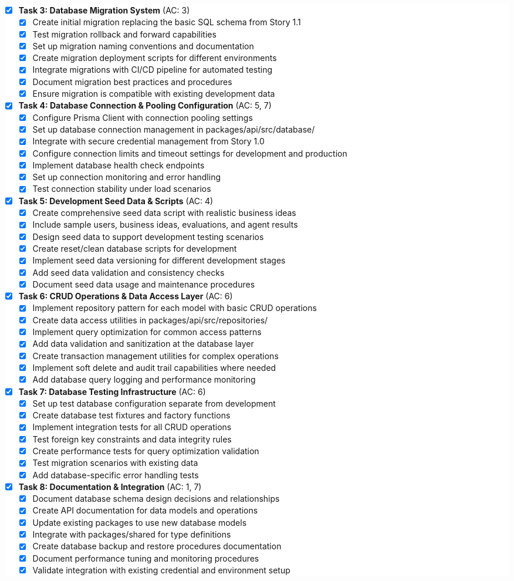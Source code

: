 - [x] **Task 3: Database Migration System** (AC: 3)
  - [x] Create initial migration replacing the basic SQL schema from Story 1.1
  - [x] Test migration rollback and forward capabilities
  - [x] Set up migration naming conventions and documentation
  - [x] Create migration deployment scripts for different environments
  - [x] Integrate migrations with CI/CD pipeline for automated testing
  - [x] Document migration best practices and procedures
  - [x] Ensure migration is compatible with existing development data

- [x] **Task 4: Database Connection & Pooling Configuration** (AC: 5, 7)
  - [x] Configure Prisma Client with connection pooling settings
  - [x] Set up database connection management in packages/api/src/database/
  - [x] Integrate with secure credential management from Story 1.0
  - [x] Configure connection limits and timeout settings for development and
        production
  - [x] Implement database health check endpoints
  - [x] Set up connection monitoring and error handling
  - [x] Test connection stability under load scenarios

- [x] **Task 5: Development Seed Data & Scripts** (AC: 4)
  - [x] Create comprehensive seed data script with realistic business ideas
  - [x] Include sample users, business ideas, evaluations, and agent results
  - [x] Design seed data to support development testing scenarios
  - [x] Create reset/clean database scripts for development
  - [x] Implement seed data versioning for different development stages
  - [x] Add seed data validation and consistency checks
  - [x] Document seed data usage and maintenance procedures

- [x] **Task 6: CRUD Operations & Data Access Layer** (AC: 6)
  - [x] Implement repository pattern for each model with basic CRUD operations
  - [x] Create data access utilities in packages/api/src/repositories/
  - [x] Implement query optimization for common access patterns
  - [x] Add data validation and sanitization at the database layer
  - [x] Create transaction management utilities for complex operations
  - [x] Implement soft delete and audit trail capabilities where needed
  - [x] Add database query logging and performance monitoring

- [x] **Task 7: Database Testing Infrastructure** (AC: 6)
  - [x] Set up test database configuration separate from development
  - [x] Create database test fixtures and factory functions
  - [x] Implement integration tests for all CRUD operations
  - [x] Test foreign key constraints and data integrity rules
  - [x] Create performance tests for query optimization validation
  - [x] Test migration scenarios with existing data
  - [x] Add database-specific error handling tests

- [x] **Task 8: Documentation & Integration** (AC: 1, 7)
  - [x] Document database schema design decisions and relationships
  - [x] Create API documentation for data models and operations
  - [x] Update existing packages to use new database models
  - [x] Integrate with packages/shared for type definitions
  - [x] Create database backup and restore procedures documentation
  - [x] Document performance tuning and monitoring procedures
  - [x] Validate integration with existing credential and environment setup
